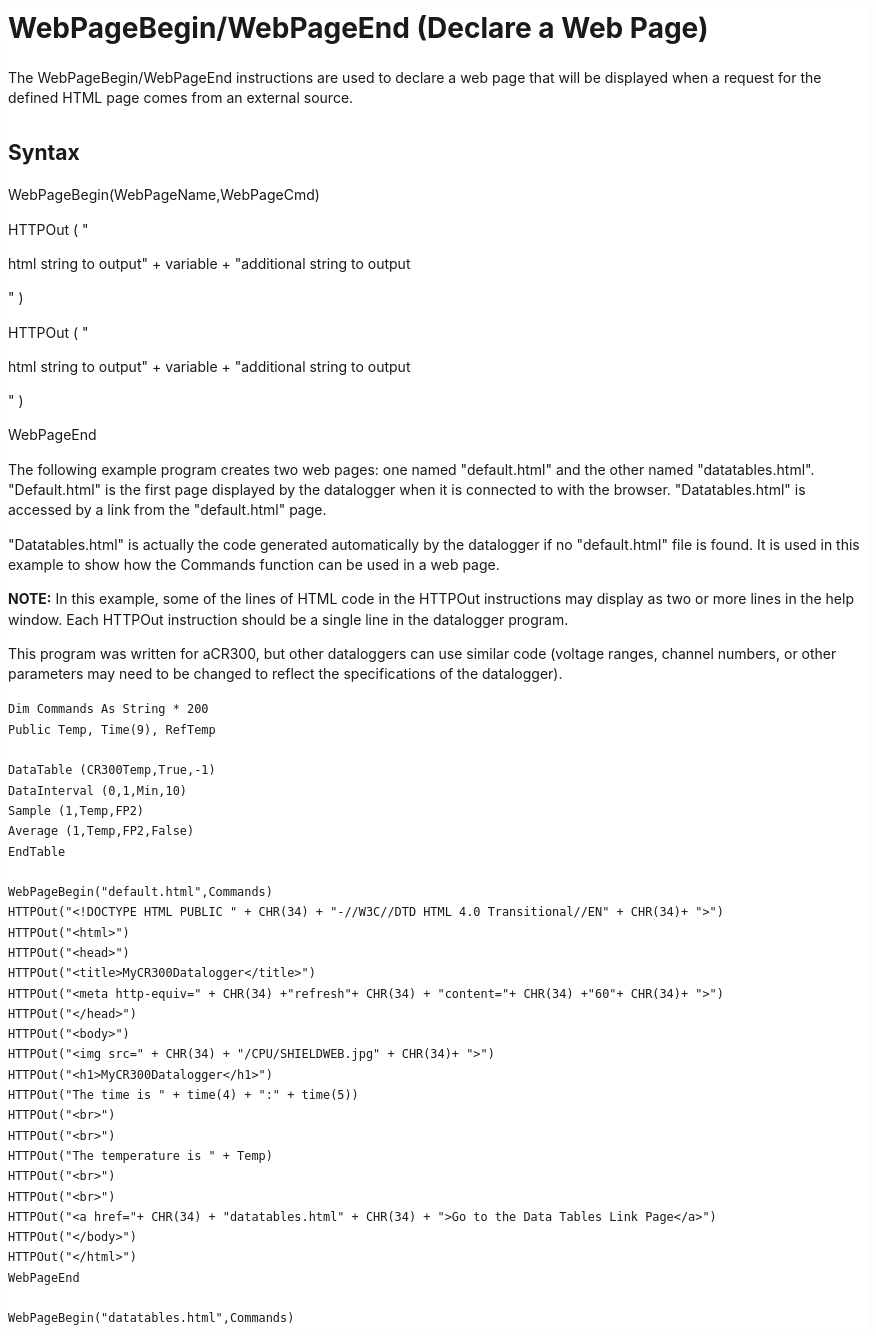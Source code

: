 # WebPageBegin/WebPageEnd (Declare a Web Page)

The WebPageBegin/WebPageEnd instructions are used to declare a web page that will be displayed when a request for the defined HTML page comes from an external source.

## Syntax

WebPageBegin(WebPageName,WebPageCmd)

HTTPOut ( "<p>html string to output" + variable + "additional string to output</p>" )

HTTPOut ( "<p>html string to output" + variable + "additional string to output</p>" )

WebPageEnd

The following example program creates two web pages: one named "default.html" and the other named "datatables.html". "Default.html" is the first page displayed by the datalogger when it is connected to with the browser. "Datatables.html" is accessed by a link from the "default.html" page.

"Datatables.html" is actually the code generated automatically by the datalogger if no "default.html" file is found. It is used in this example to show how the Commands function can be used in a web page.

**NOTE:** In this example, some of the lines of HTML code in the HTTPOut instructions may display as two or more lines in the help window. Each HTTPOut instruction should be a single line in the datalogger program.

This program was written for aCR300, but other dataloggers can use similar code (voltage ranges, channel numbers, or other parameters may need to be changed to reflect the specifications of the datalogger).

```
Dim Commands As String * 200
Public Temp, Time(9), RefTemp

DataTable (CR300Temp,True,-1)
DataInterval (0,1,Min,10)
Sample (1,Temp,FP2)
Average (1,Temp,FP2,False)
EndTable

WebPageBegin("default.html",Commands)
HTTPOut("<!DOCTYPE HTML PUBLIC " + CHR(34) + "-//W3C//DTD HTML 4.0 Transitional//EN" + CHR(34)+ ">")
HTTPOut("<html>")
HTTPOut("<head>")
HTTPOut("<title>MyCR300Datalogger</title>")
HTTPOut("<meta http-equiv=" + CHR(34) +"refresh"+ CHR(34) + "content="+ CHR(34) +"60"+ CHR(34)+ ">")
HTTPOut("</head>")
HTTPOut("<body>")
HTTPOut("<img src=" + CHR(34) + "/CPU/SHIELDWEB.jpg" + CHR(34)+ ">")
HTTPOut("<h1>MyCR300Datalogger</h1>")
HTTPOut("The time is " + time(4) + ":" + time(5))
HTTPOut("<br>")
HTTPOut("<br>")
HTTPOut("The temperature is " + Temp)
HTTPOut("<br>")
HTTPOut("<br>")
HTTPOut("<a href="+ CHR(34) + "datatables.html" + CHR(34) + ">Go to the Data Tables Link Page</a>")
HTTPOut("</body>")
HTTPOut("</html>")
WebPageEnd

WebPageBegin("datatables.html",Commands)
```